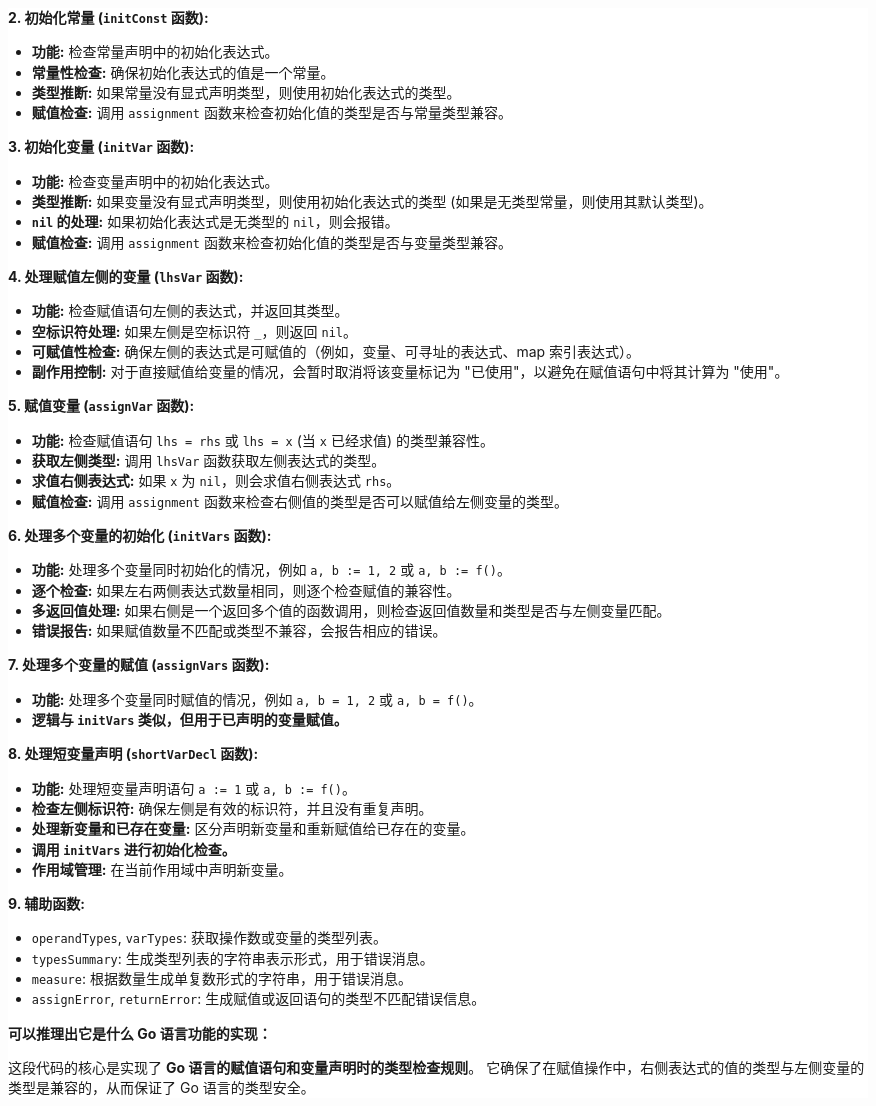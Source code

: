**2. 初始化常量 (`initConst` 函数):**

* **功能:** 检查常量声明中的初始化表达式。
* **常量性检查:**  确保初始化表达式的值是一个常量。
* **类型推断:** 如果常量没有显式声明类型，则使用初始化表达式的类型。
* **赋值检查:**  调用 `assignment` 函数来检查初始化值的类型是否与常量类型兼容。

**3. 初始化变量 (`initVar` 函数):**

* **功能:** 检查变量声明中的初始化表达式。
* **类型推断:** 如果变量没有显式声明类型，则使用初始化表达式的类型 (如果是无类型常量，则使用其默认类型)。
* **`nil` 的处理:**  如果初始化表达式是无类型的 `nil`，则会报错。
* **赋值检查:**  调用 `assignment` 函数来检查初始化值的类型是否与变量类型兼容。

**4. 处理赋值左侧的变量 (`lhsVar` 函数):**

* **功能:** 检查赋值语句左侧的表达式，并返回其类型。
* **空标识符处理:** 如果左侧是空标识符 `_`，则返回 `nil`。
* **可赋值性检查:**  确保左侧的表达式是可赋值的（例如，变量、可寻址的表达式、map 索引表达式）。
* **副作用控制:**  对于直接赋值给变量的情况，会暂时取消将该变量标记为 "已使用"，以避免在赋值语句中将其计算为 "使用"。

**5. 赋值变量 (`assignVar` 函数):**

* **功能:** 检查赋值语句 `lhs = rhs` 或 `lhs = x` (当 `x` 已经求值) 的类型兼容性。
* **获取左侧类型:**  调用 `lhsVar` 函数获取左侧表达式的类型。
* **求值右侧表达式:** 如果 `x` 为 `nil`，则会求值右侧表达式 `rhs`。
* **赋值检查:** 调用 `assignment` 函数来检查右侧值的类型是否可以赋值给左侧变量的类型。

**6. 处理多个变量的初始化 (`initVars` 函数):**

* **功能:**  处理多个变量同时初始化的情况，例如 `a, b := 1, 2` 或 `a, b := f()`。
* **逐个检查:** 如果左右两侧表达式数量相同，则逐个检查赋值的兼容性。
* **多返回值处理:**  如果右侧是一个返回多个值的函数调用，则检查返回值数量和类型是否与左侧变量匹配。
* **错误报告:**  如果赋值数量不匹配或类型不兼容，会报告相应的错误。

**7. 处理多个变量的赋值 (`assignVars` 函数):**

* **功能:**  处理多个变量同时赋值的情况，例如 `a, b = 1, 2` 或 `a, b = f()`。
* **逻辑与 `initVars` 类似，但用于已声明的变量赋值。**

**8. 处理短变量声明 (`shortVarDecl` 函数):**

* **功能:**  处理短变量声明语句 `a := 1` 或 `a, b := f()`。
* **检查左侧标识符:** 确保左侧是有效的标识符，并且没有重复声明。
* **处理新变量和已存在变量:**  区分声明新变量和重新赋值给已存在的变量。
* **调用 `initVars` 进行初始化检查。**
* **作用域管理:**  在当前作用域中声明新变量。

**9. 辅助函数:**

* `operandTypes`, `varTypes`:  获取操作数或变量的类型列表。
* `typesSummary`:  生成类型列表的字符串表示形式，用于错误消息。
* `measure`:  根据数量生成单复数形式的字符串，用于错误消息。
* `assignError`, `returnError`:  生成赋值或返回语句的类型不匹配错误信息。

**可以推理出它是什么 Go 语言功能的实现：**

这段代码的核心是实现了 **Go 语言的赋值语句和变量声明时的类型检查规则**。 它确保了在赋值操作中，右侧表达式的值的类型与左侧变量的类型是兼容的，从而保证了 Go 语言的类型安全。
